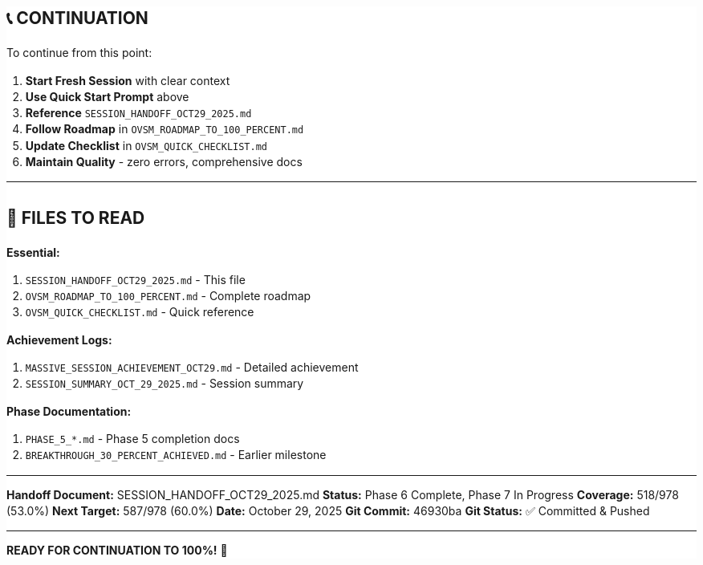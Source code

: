 ## 📞 CONTINUATION

To continue from this point:

1. **Start Fresh Session** with clear context
2. **Use Quick Start Prompt** above
3. **Reference** `SESSION_HANDOFF_OCT29_2025.md`
4. **Follow Roadmap** in `OVSM_ROADMAP_TO_100_PERCENT.md`
5. **Update Checklist** in `OVSM_QUICK_CHECKLIST.md`
6. **Maintain Quality** - zero errors, comprehensive docs

---

## 📝 FILES TO READ

**Essential:**
1. `SESSION_HANDOFF_OCT29_2025.md` - This file
2. `OVSM_ROADMAP_TO_100_PERCENT.md` - Complete roadmap
3. `OVSM_QUICK_CHECKLIST.md` - Quick reference

**Achievement Logs:**
1. `MASSIVE_SESSION_ACHIEVEMENT_OCT29.md` - Detailed achievement
2. `SESSION_SUMMARY_OCT_29_2025.md` - Session summary

**Phase Documentation:**
1. `PHASE_5_*.md` - Phase 5 completion docs
2. `BREAKTHROUGH_30_PERCENT_ACHIEVED.md` - Earlier milestone

---

**Handoff Document:** SESSION_HANDOFF_OCT29_2025.md
**Status:** Phase 6 Complete, Phase 7 In Progress
**Coverage:** 518/978 (53.0%)
**Next Target:** 587/978 (60.0%)
**Date:** October 29, 2025
**Git Commit:** 46930ba
**Git Status:** ✅ Committed & Pushed

---

**READY FOR CONTINUATION TO 100%!** 🚀
